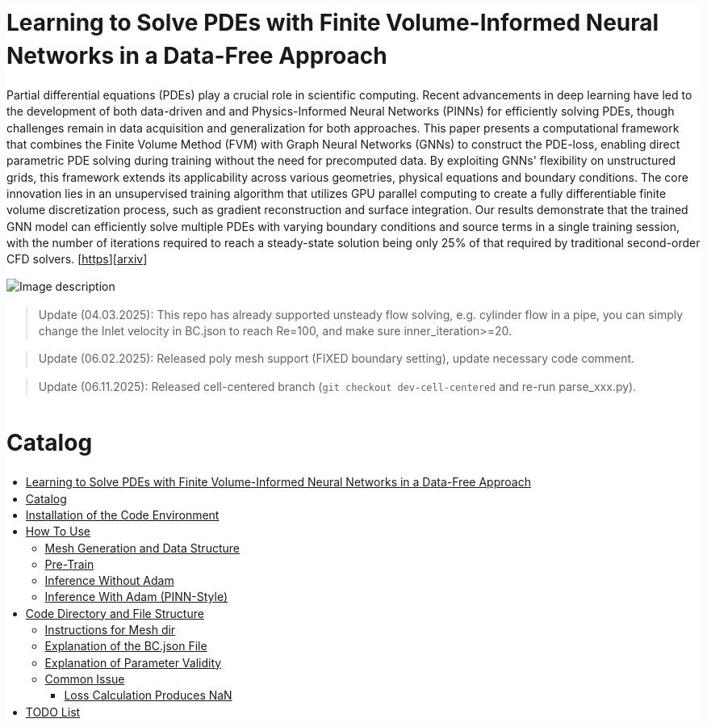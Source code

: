 # Learning to Solve PDEs with Finite Volume-Informed Neural Networks in a Data-Free Approach
Partial differential equations (PDEs) play a crucial role in scientific computing. 
Recent advancements in deep learning have led to the development of both data-driven and and Physics-Informed Neural Networks (PINNs) for efficiently solving PDEs, though challenges remain in data acquisition and generalization for both approaches.
This paper presents a computational framework that combines the Finite Volume Method (FVM) with Graph Neural Networks (GNNs) to construct the PDE-loss, enabling direct parametric PDE solving during training without the need for precomputed data.
By exploiting GNNs' flexibility on unstructured grids, 
this framework extends its applicability across various geometries, physical equations and boundary conditions. 
The core innovation lies in an unsupervised training algorithm that utilizes GPU parallel computing to create a fully differentiable finite volume discretization process, 
such as gradient reconstruction and surface integration.
Our results demonstrate that the trained GNN model can efficiently solve multiple PDEs with varying boundary conditions and source terms in a single training session, 
with the number of iterations required to reach a steady-state solution being only 25\% of that required by traditional second-order CFD solvers.
[[https](https://doi.org/10.1016/j.jcp.2025.113919)][[arxiv](https://arxiv.org/pdf/2405.04466)]
<p align="center"><p align="left">
  <img src="src_README/Model_Arc.png" alt="Image description" width="720"/>
</p>

> Update (04.03.2025): This repo has already supported unsteady flow solving, e.g. cylinder flow in a pipe, you can simply change the Inlet velocity in BC.json to reach Re=100, and make sure inner_iteration>=20.

> Update (06.02.2025): Released poly mesh support (FIXED boundary setting), update necessary code comment.

> Update (06.11.2025): Released cell-centered branch (`git checkout dev-cell-centered` and re-run parse_xxx.py).
# Catalog

- [Learning to Solve PDEs with Finite Volume-Informed Neural Networks in a Data-Free Approach](#learning-to-solve-pdes-with-finite-volume-informed-neural-networks-in-a-data-free-approach)
- [Catalog](#catalog)
- [Installation of the Code Environment](#installation-of-the-code-environment)
- [How To Use](#how-to-use)
  - [Mesh Generation and Data Structure](#mesh-generation-and-data-structure)
  - [Pre-Train](#pre-train)
  - [Inference Without Adam](#inference-without-adam)
  - [Inference With Adam (PINN-Style)](#inference-with-adam-pinn-style)
- [Code Directory and File Structure](#code-directory-and-file-structure)
    - [Instructions for Mesh dir](#instructions-for-mesh-dir)
    - [Explanation of the BC.json File](#explanation-of-the-bcjson-file)
  - [Explanation of Parameter Validity](#explanation-of-parameter-validity)
  - [Common Issue](#common-issue)
    - [Loss Calculation Produces NaN](#loss-calculation-produces-nan)
- [TODO List](#todo-list)
